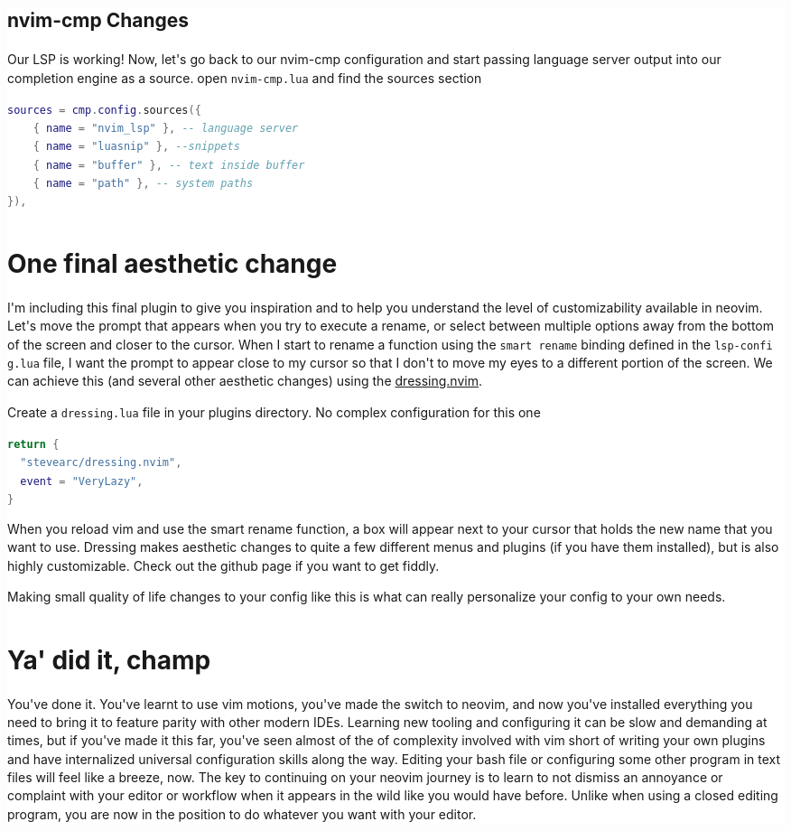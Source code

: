 ## nvim-cmp Changes

Our LSP is working! Now, let's go back to our nvim-cmp configuration and start passing language server output into our completion engine as a source. open `nvim-cmp.lua` and find the sources section

```lua 
sources = cmp.config.sources({
	{ name = "nvim_lsp" }, -- language server
	{ name = "luasnip" }, --snippets
	{ name = "buffer" }, -- text inside buffer
	{ name = "path" }, -- system paths
}),
```

# One final aesthetic change

I'm including this final plugin to give you inspiration and to help you understand the level of customizability available in neovim. Let's move the prompt that appears when you try to execute a rename, or select between multiple options away from the bottom of the screen and closer to the cursor. When I start to rename a function using the `smart rename` binding defined in the `lsp-config.lua` file, I want the prompt to appear close to my cursor so that I don't to move my eyes to a different portion of the screen. We can achieve this (and several other aesthetic changes) using the [dressing.nvim](https://github.com/stevearc/dressing.nvim). 

Create a `dressing.lua` file in your plugins directory. No complex configuration for this one

```lua
return {
  "stevearc/dressing.nvim",
  event = "VeryLazy",
}
```

When you reload vim and use the smart rename function, a box will appear next to your cursor that holds the new name that you want to use. Dressing makes aesthetic changes to quite a few different menus and plugins (if you have them installed), but is also highly customizable. Check out the github page if you want to get fiddly. 

Making small quality of life changes to your config like this is what can really personalize your config to your own needs. 

# Ya' did it, champ

You've done it. You've learnt to use vim motions, you've made the switch to neovim, and now you've installed everything you need to bring it to feature parity with other modern IDEs. Learning new tooling and configuring it can be slow and demanding at times, but if you've made it this far, you've seen almost of the of complexity involved with vim short of writing your own plugins and have internalized universal configuration skills along the way. Editing your bash file or configuring some other program in text files will feel like a breeze, now. 
The key to continuing on your neovim journey is to learn to not dismiss an annoyance or complaint with your editor or workflow when it appears in the wild like you would have before. Unlike when using a closed editing program, you are now in the position to do whatever you want with your editor. 
